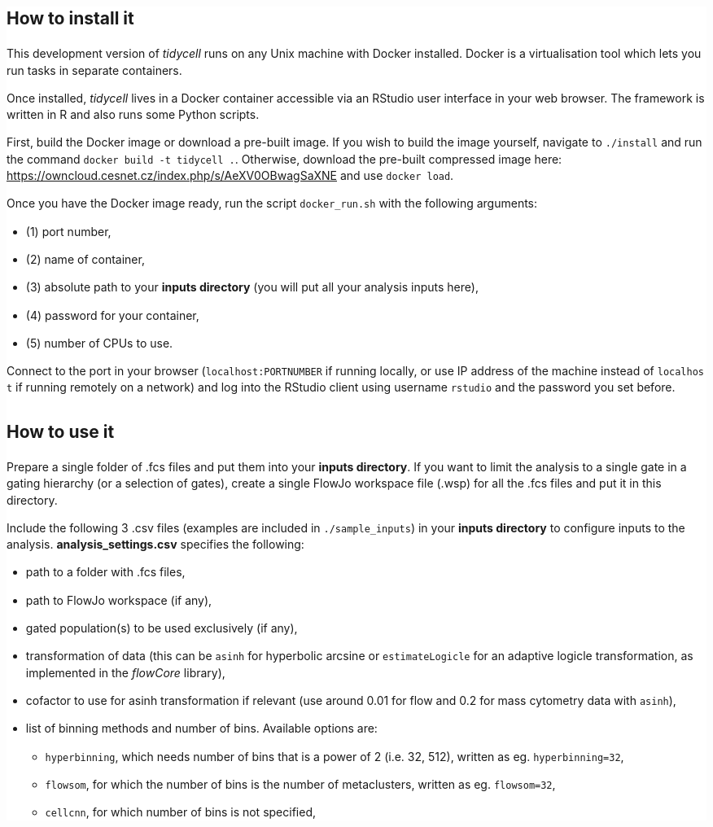 ## How to install it

This development version of *tidycell* runs on any Unix machine with Docker installed. Docker is a virtualisation tool which lets you run tasks in separate containers.

Once installed, *tidycell* lives in a Docker container accessible via an RStudio user interface in your web browser. The framework is written in R and also runs some Python scripts.

First, build the Docker image or download a pre-built image. If you wish to build the image yourself, navigate to `./install` and run the command `docker build -t tidycell .`. Otherwise, download the pre-built compressed image here: https://owncloud.cesnet.cz/index.php/s/AeXV0OBwagSaXNE and use `docker load`.

Once you have the Docker image ready, run the script `docker_run.sh` with the following arguments:

* (1) port number,

* (2) name of container,

* (3) absolute path to your **inputs directory** (you will put all your analysis inputs here),

* (4) password for your container,

* (5) number of CPUs to use.

Connect to the port in your browser (`localhost:PORTNUMBER` if running locally, or use IP address of the machine instead of `localhost` if running remotely on a network) and log into the RStudio client using username `rstudio` and the password you set before.

## How to use it

Prepare a single folder of .fcs files and put them into your **inputs directory**. If you want to limit the analysis to a single gate in a gating hierarchy (or a selection of gates), create a single FlowJo workspace file (.wsp) for all the .fcs files and put it in this directory.

Include the following 3 .csv files (examples are included in `./sample_inputs`) in your **inputs directory** to configure inputs to the analysis. **analysis_settings.csv** specifies the following:

* path to a folder with .fcs files,

* path to FlowJo workspace (if any),

* gated population(s) to be used exclusively (if any),

* transformation of data (this can be ``asinh`` for hyperbolic arcsine or ``estimateLogicle`` for an adaptive logicle transformation, as implemented in the *flowCore* library),

* cofactor to use for asinh transformation if relevant (use around 0.01 for flow and 0.2 for mass cytometry data with ``asinh``),

* list of binning methods and number of bins. Available options are:

   * ``hyperbinning``, which needs number of bins that is a power of 2 (i.e. 32, 512), written as eg. ``hyperbinning=32``,

   * ``flowsom``, for which the number of bins is the number of metaclusters, written as eg. ``flowsom=32``,

   * ``cellcnn``, for which number of bins is not specified,
